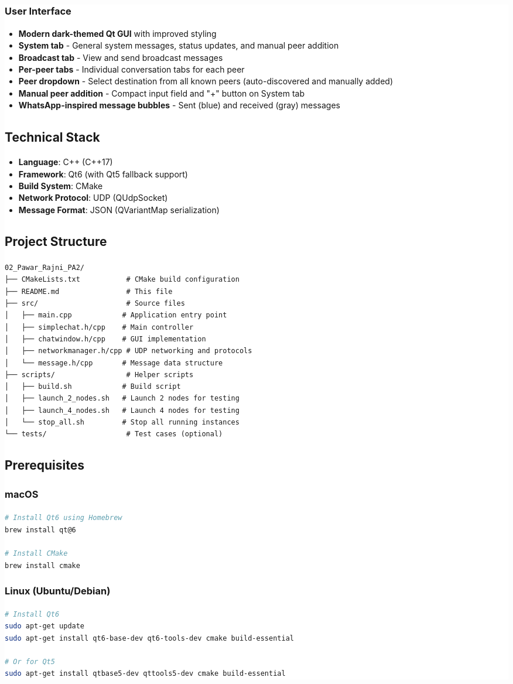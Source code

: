 ### User Interface
- **Modern dark-themed Qt GUI** with improved styling
- **System tab** - General system messages, status updates, and manual peer addition
- **Broadcast tab** - View and send broadcast messages
- **Per-peer tabs** - Individual conversation tabs for each peer
- **Peer dropdown** - Select destination from all known peers (auto-discovered and manually added)
- **Manual peer addition** - Compact input field and "+" button on System tab
- **WhatsApp-inspired message bubbles** - Sent (blue) and received (gray) messages

## Technical Stack

- **Language**: C++ (C++17)
- **Framework**: Qt6 (with Qt5 fallback support)
- **Build System**: CMake
- **Network Protocol**: UDP (QUdpSocket)
- **Message Format**: JSON (QVariantMap serialization)

## Project Structure

```
02_Pawar_Rajni_PA2/
├── CMakeLists.txt           # CMake build configuration
├── README.md                # This file
├── src/                     # Source files
│   ├── main.cpp            # Application entry point
│   ├── simplechat.h/cpp    # Main controller
│   ├── chatwindow.h/cpp    # GUI implementation
│   ├── networkmanager.h/cpp # UDP networking and protocols
│   └── message.h/cpp       # Message data structure
├── scripts/                 # Helper scripts
│   ├── build.sh            # Build script
│   ├── launch_2_nodes.sh   # Launch 2 nodes for testing
│   ├── launch_4_nodes.sh   # Launch 4 nodes for testing
│   └── stop_all.sh         # Stop all running instances
└── tests/                   # Test cases (optional)
```

## Prerequisites

### macOS
```bash
# Install Qt6 using Homebrew
brew install qt@6

# Install CMake
brew install cmake
```

### Linux (Ubuntu/Debian)
```bash
# Install Qt6
sudo apt-get update
sudo apt-get install qt6-base-dev qt6-tools-dev cmake build-essential

# Or for Qt5
sudo apt-get install qtbase5-dev qttools5-dev cmake build-essential
```
